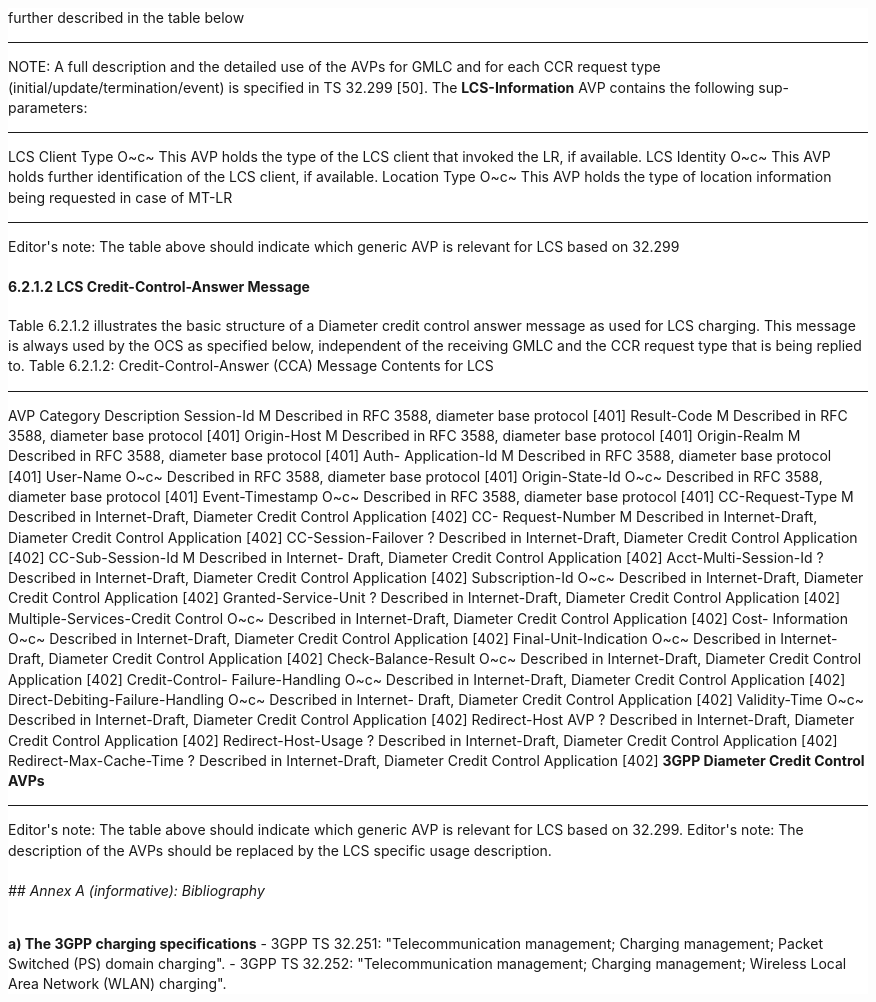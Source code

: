further described in the table below
* * *
NOTE: A full description and the detailed use of the AVPs for GMLC and for
each CCR request type (initial/update/termination/event) is specified in TS
32.299 [50].
The **LCS-Information** AVP contains the following sup-parameters:
* * *
LCS Client Type O~c~ This AVP holds the type of the LCS client that invoked
the LR, if available. LCS Identity O~c~ This AVP holds further identification
of the LCS client, if available. Location Type O~c~ This AVP holds the type of
location information being requested in case of MT-LR
* * *
Editor\'s note: The table above should indicate which generic AVP is relevant
for LCS based on 32.299
#### 6.2.1.2 LCS Credit-Control-Answer Message
Table 6.2.1.2 illustrates the basic structure of a Diameter credit control
answer message as used for LCS charging. This message is always used by the
OCS as specified below, independent of the receiving GMLC and the CCR request
type that is being replied to.
Table 6.2.1.2: Credit-Control-Answer (CCA) Message Contents for LCS
* * *
AVP Category Description Session-Id M Described in RFC 3588, diameter base
protocol [401] Result-Code M Described in RFC 3588, diameter base protocol
[401] Origin-Host M Described in RFC 3588, diameter base protocol [401]
Origin-Realm M Described in RFC 3588, diameter base protocol [401] Auth-
Application-Id M Described in RFC 3588, diameter base protocol [401] User-Name
O~c~ Described in RFC 3588, diameter base protocol [401] Origin-State-Id O~c~
Described in RFC 3588, diameter base protocol [401] Event-Timestamp O~c~
Described in RFC 3588, diameter base protocol [401] CC-Request-Type M
Described in Internet-Draft, Diameter Credit Control Application [402] CC-
Request-Number M Described in Internet-Draft, Diameter Credit Control
Application [402] CC-Session-Failover ? Described in Internet-Draft, Diameter
Credit Control Application [402] CC-Sub-Session-Id M Described in Internet-
Draft, Diameter Credit Control Application [402] Acct-Multi-Session-Id ?
Described in Internet-Draft, Diameter Credit Control Application [402]
Subscription-Id O~c~ Described in Internet-Draft, Diameter Credit Control
Application [402] Granted-Service-Unit ? Described in Internet-Draft, Diameter
Credit Control Application [402] Multiple-Services-Credit Control O~c~
Described in Internet-Draft, Diameter Credit Control Application [402] Cost-
Information O~c~ Described in Internet-Draft, Diameter Credit Control
Application [402] Final-Unit-Indication O~c~ Described in Internet-Draft,
Diameter Credit Control Application [402] Check-Balance-Result O~c~ Described
in Internet-Draft, Diameter Credit Control Application [402] Credit-Control-
Failure-Handling O~c~ Described in Internet-Draft, Diameter Credit Control
Application [402] Direct-Debiting-Failure-Handling O~c~ Described in Internet-
Draft, Diameter Credit Control Application [402] Validity-Time O~c~ Described
in Internet-Draft, Diameter Credit Control Application [402] Redirect-Host AVP
? Described in Internet-Draft, Diameter Credit Control Application [402]
Redirect-Host-Usage ? Described in Internet-Draft, Diameter Credit Control
Application [402] Redirect-Max-Cache-Time ? Described in Internet-Draft,
Diameter Credit Control Application [402] **3GPP Diameter Credit Control
AVPs**
* * *
Editor\'s note: The table above should indicate which generic AVP is relevant
for LCS based on 32.299.
Editor's note: The description of the AVPs should be replaced by the LCS
specific usage description.
###### ## Annex A (informative): Bibliography
**a) The 3GPP charging specifications**
\- 3GPP TS 32.251: \"Telecommunication management; Charging management; Packet
Switched (PS) domain charging\".
\- 3GPP TS 32.252: \"Telecommunication management; Charging management;
Wireless Local Area Network (WLAN) charging\".